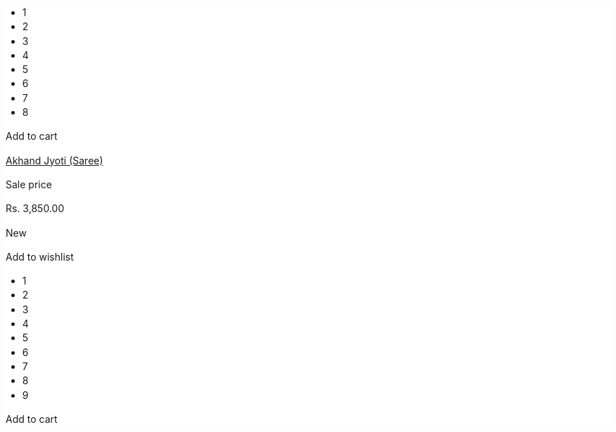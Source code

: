 [](/products/akhand-jyoti)

[](/products/akhand-jyoti)

[](/products/akhand-jyoti)

[](/products/akhand-jyoti)

- 1
- 2
- 3
- 4
- 5
- 6
- 7
- 8

Add to cart

[Akhand Jyoti (Saree)](/products/akhand-jyoti)

Sale price

Rs. 3,850.00

New

Add to wishlist

[](/products/gulaabi-gulaab-saree)

[](/products/gulaabi-gulaab-saree)

[](/products/gulaabi-gulaab-saree)

[](/products/gulaabi-gulaab-saree)

[](/products/gulaabi-gulaab-saree)

[](/products/gulaabi-gulaab-saree)

[](/products/gulaabi-gulaab-saree)

[](/products/gulaabi-gulaab-saree)

[](/products/gulaabi-gulaab-saree)

[](/products/gulaabi-gulaab-saree)

- 1
- 2
- 3
- 4
- 5
- 6
- 7
- 8
- 9

Add to cart
